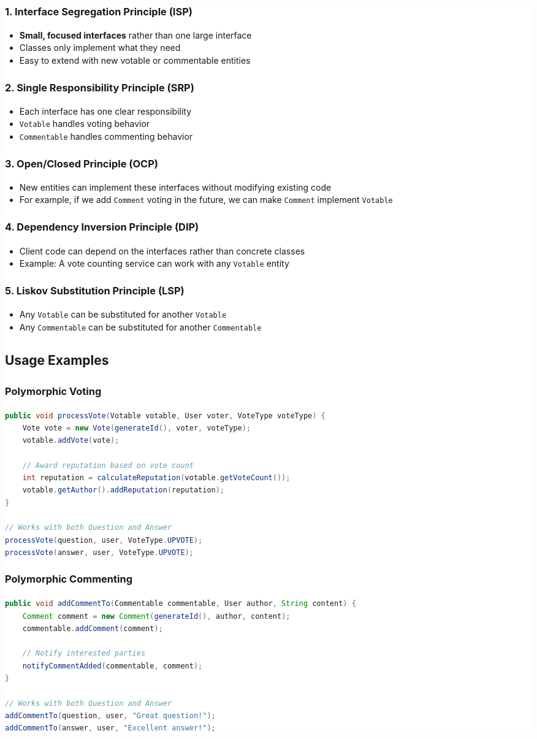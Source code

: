 ### 1. Interface Segregation Principle (ISP)
- **Small, focused interfaces** rather than one large interface
- Classes only implement what they need
- Easy to extend with new votable or commentable entities

### 2. Single Responsibility Principle (SRP)
- Each interface has one clear responsibility
- `Votable` handles voting behavior
- `Commentable` handles commenting behavior

### 3. Open/Closed Principle (OCP)
- New entities can implement these interfaces without modifying existing code
- For example, if we add `Comment` voting in the future, we can make `Comment` implement `Votable`

### 4. Dependency Inversion Principle (DIP)
- Client code can depend on the interfaces rather than concrete classes
- Example: A vote counting service can work with any `Votable` entity

### 5. Liskov Substitution Principle (LSP)
- Any `Votable` can be substituted for another `Votable`
- Any `Commentable` can be substituted for another `Commentable`

## Usage Examples

### Polymorphic Voting

```java
public void processVote(Votable votable, User voter, VoteType voteType) {
    Vote vote = new Vote(generateId(), voter, voteType);
    votable.addVote(vote);
    
    // Award reputation based on vote count
    int reputation = calculateReputation(votable.getVoteCount());
    votable.getAuthor().addReputation(reputation);
}

// Works with both Question and Answer
processVote(question, user, VoteType.UPVOTE);
processVote(answer, user, VoteType.UPVOTE);
```

### Polymorphic Commenting

```java
public void addCommentTo(Commentable commentable, User author, String content) {
    Comment comment = new Comment(generateId(), author, content);
    commentable.addComment(comment);
    
    // Notify interested parties
    notifyCommentAdded(commentable, comment);
}

// Works with both Question and Answer
addCommentTo(question, user, "Great question!");
addCommentTo(answer, user, "Excellent answer!");
```
